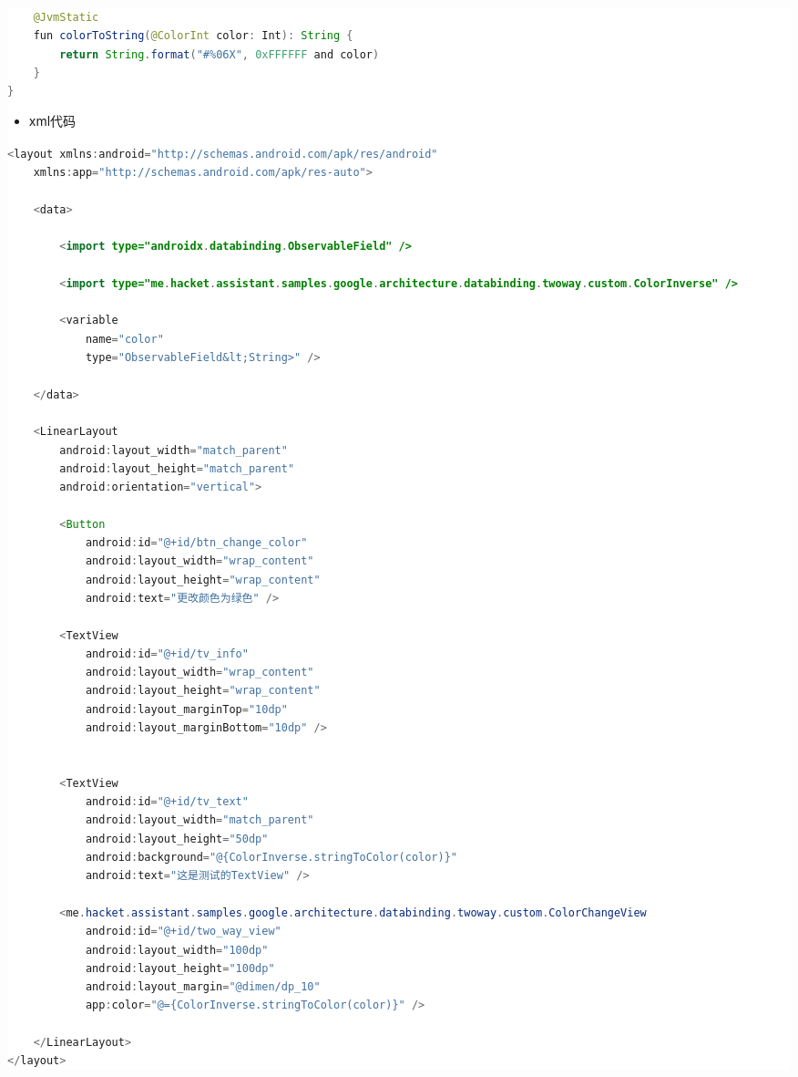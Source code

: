 ```java
    @JvmStatic
    fun colorToString(@ColorInt color: Int): String {
        return String.format("#%06X", 0xFFFFFF and color)
    }
}
```

- xml代码

```java
<layout xmlns:android="http://schemas.android.com/apk/res/android"
    xmlns:app="http://schemas.android.com/apk/res-auto">

    <data>

        <import type="androidx.databinding.ObservableField" />

        <import type="me.hacket.assistant.samples.google.architecture.databinding.twoway.custom.ColorInverse" />

        <variable
            name="color"
            type="ObservableField&lt;String>" />

    </data>

    <LinearLayout
        android:layout_width="match_parent"
        android:layout_height="match_parent"
        android:orientation="vertical">

        <Button
            android:id="@+id/btn_change_color"
            android:layout_width="wrap_content"
            android:layout_height="wrap_content"
            android:text="更改颜色为绿色" />

        <TextView
            android:id="@+id/tv_info"
            android:layout_width="wrap_content"
            android:layout_height="wrap_content"
            android:layout_marginTop="10dp"
            android:layout_marginBottom="10dp" />


        <TextView
            android:id="@+id/tv_text"
            android:layout_width="match_parent"
            android:layout_height="50dp"
            android:background="@{ColorInverse.stringToColor(color)}"
            android:text="这是测试的TextView" />

        <me.hacket.assistant.samples.google.architecture.databinding.twoway.custom.ColorChangeView
            android:id="@+id/two_way_view"
            android:layout_width="100dp"
            android:layout_height="100dp"
            android:layout_margin="@dimen/dp_10"
            app:color="@={ColorInverse.stringToColor(color)}" />

    </LinearLayout>
</layout>
```
